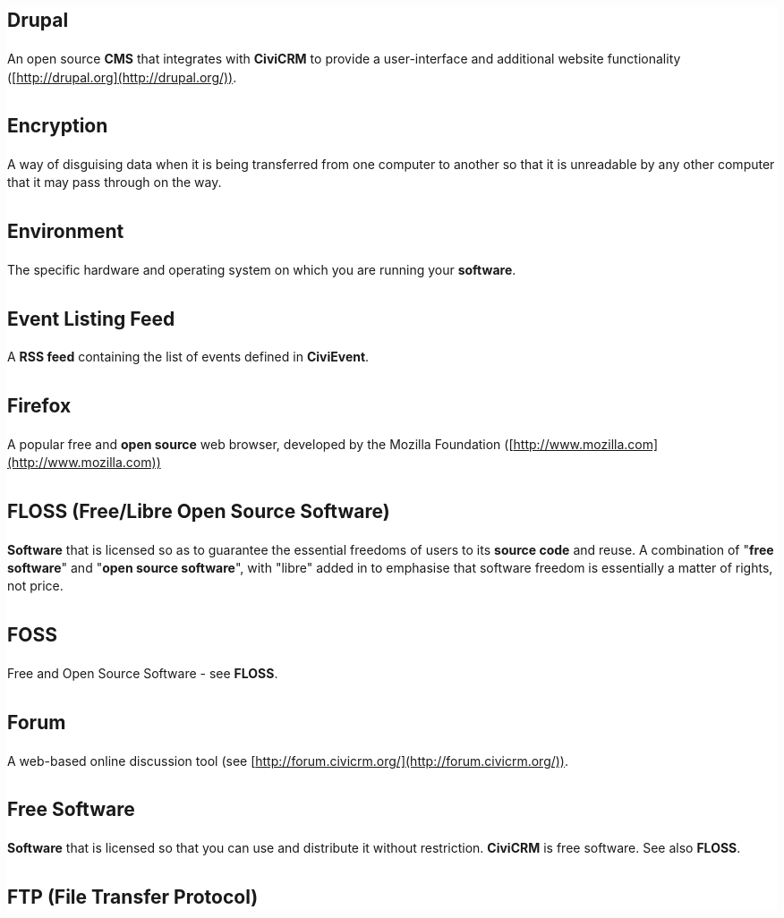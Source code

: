 ## Drupal

An open source **CMS** that integrates with **CiviCRM** to provide a
user-interface and additional website functionality
([http://drupal.org](http://drupal.org/)).

## Encryption

A way of disguising data when it is being transferred from one computer
to another so that it is unreadable by any other computer that it may
pass through on the way.

## Environment

The specific hardware and operating system on which you are running your
**software**. 

## Event Listing Feed

A **RSS feed** containing the list of events defined in **CiviEvent**.

## Firefox

A popular free and **open source** web browser, developed by the Mozilla
Foundation ([http://www.mozilla.com](http://www.mozilla.com))

## FLOSS (Free/Libre Open Source Software)

**Software** that is licensed so as to guarantee the essential freedoms
of users to its **source code** and reuse. A combination of "**free
software**" and "**open source software**", with "libre" added in to
emphasise that software freedom is essentially a matter of rights, not
price.

## FOSS

Free and Open Source Software - see **FLOSS**.

## Forum

A web-based online discussion tool (see
[http://forum.civicrm.org/](http://forum.civicrm.org/)).

## Free Software

**Software** that is licensed so that you can use and distribute it
without restriction. **CiviCRM** is free software. See also **FLOSS**. 

## FTP (File Transfer Protocol)
